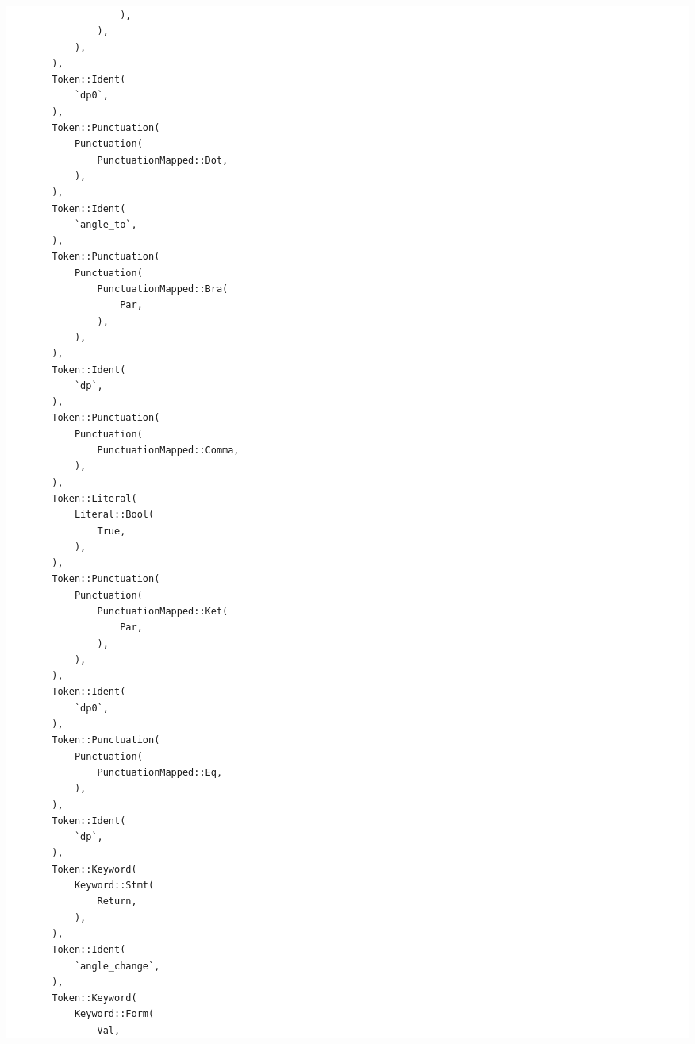                         ),
                    ),
                ),
            ),
            Token::Ident(
                `dp0`,
            ),
            Token::Punctuation(
                Punctuation(
                    PunctuationMapped::Dot,
                ),
            ),
            Token::Ident(
                `angle_to`,
            ),
            Token::Punctuation(
                Punctuation(
                    PunctuationMapped::Bra(
                        Par,
                    ),
                ),
            ),
            Token::Ident(
                `dp`,
            ),
            Token::Punctuation(
                Punctuation(
                    PunctuationMapped::Comma,
                ),
            ),
            Token::Literal(
                Literal::Bool(
                    True,
                ),
            ),
            Token::Punctuation(
                Punctuation(
                    PunctuationMapped::Ket(
                        Par,
                    ),
                ),
            ),
            Token::Ident(
                `dp0`,
            ),
            Token::Punctuation(
                Punctuation(
                    PunctuationMapped::Eq,
                ),
            ),
            Token::Ident(
                `dp`,
            ),
            Token::Keyword(
                Keyword::Stmt(
                    Return,
                ),
            ),
            Token::Ident(
                `angle_change`,
            ),
            Token::Keyword(
                Keyword::Form(
                    Val,